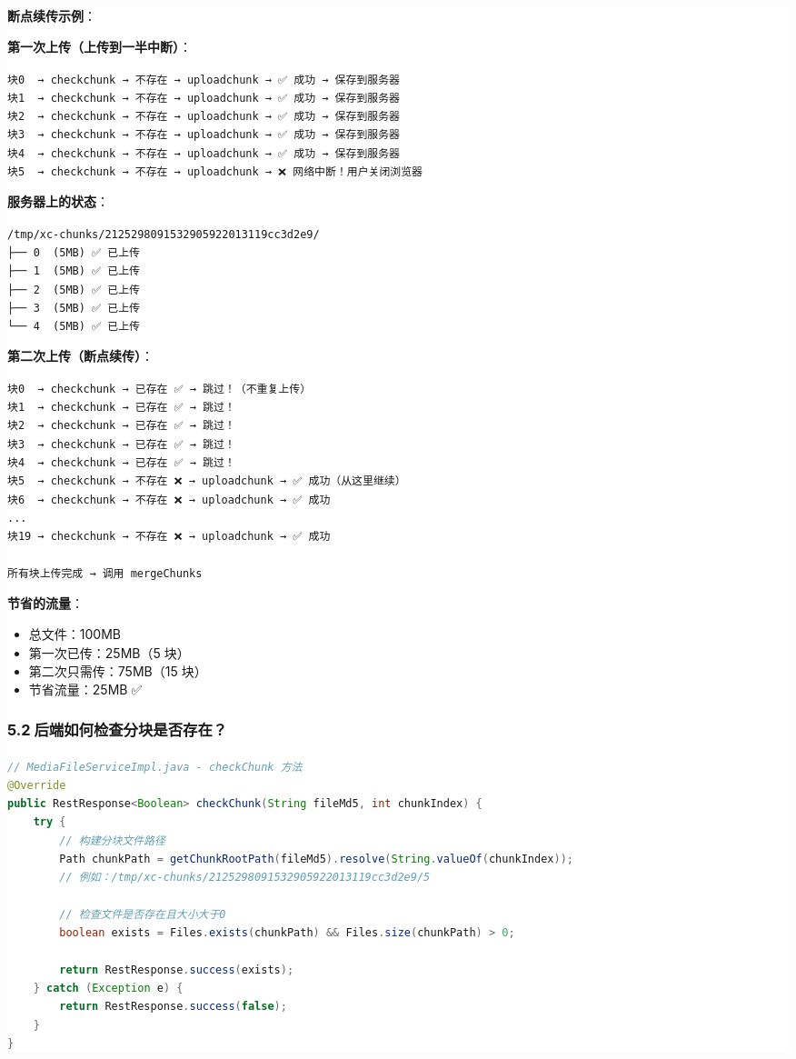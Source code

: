 **断点续传示例**：

**第一次上传（上传到一半中断）**：

```
块0  → checkchunk → 不存在 → uploadchunk → ✅ 成功 → 保存到服务器
块1  → checkchunk → 不存在 → uploadchunk → ✅ 成功 → 保存到服务器
块2  → checkchunk → 不存在 → uploadchunk → ✅ 成功 → 保存到服务器
块3  → checkchunk → 不存在 → uploadchunk → ✅ 成功 → 保存到服务器
块4  → checkchunk → 不存在 → uploadchunk → ✅ 成功 → 保存到服务器
块5  → checkchunk → 不存在 → uploadchunk → ❌ 网络中断！用户关闭浏览器
```

**服务器上的状态**：

```
/tmp/xc-chunks/2125298091532905922013119cc3d2e9/
├── 0  (5MB) ✅ 已上传
├── 1  (5MB) ✅ 已上传
├── 2  (5MB) ✅ 已上传
├── 3  (5MB) ✅ 已上传
└── 4  (5MB) ✅ 已上传
```

**第二次上传（断点续传）**：

```
块0  → checkchunk → 已存在 ✅ → 跳过！（不重复上传）
块1  → checkchunk → 已存在 ✅ → 跳过！
块2  → checkchunk → 已存在 ✅ → 跳过！
块3  → checkchunk → 已存在 ✅ → 跳过！
块4  → checkchunk → 已存在 ✅ → 跳过！
块5  → checkchunk → 不存在 ❌ → uploadchunk → ✅ 成功（从这里继续）
块6  → checkchunk → 不存在 ❌ → uploadchunk → ✅ 成功
...
块19 → checkchunk → 不存在 ❌ → uploadchunk → ✅ 成功

所有块上传完成 → 调用 mergeChunks
```

**节省的流量**：

- 总文件：100MB
- 第一次已传：25MB（5 块）
- 第二次只需传：75MB（15 块）
- 节省流量：25MB ✅

### 5.2 后端如何检查分块是否存在？

```java
// MediaFileServiceImpl.java - checkChunk 方法
@Override
public RestResponse<Boolean> checkChunk(String fileMd5, int chunkIndex) {
    try {
        // 构建分块文件路径
        Path chunkPath = getChunkRootPath(fileMd5).resolve(String.valueOf(chunkIndex));
        // 例如：/tmp/xc-chunks/2125298091532905922013119cc3d2e9/5

        // 检查文件是否存在且大小大于0
        boolean exists = Files.exists(chunkPath) && Files.size(chunkPath) > 0;

        return RestResponse.success(exists);
    } catch (Exception e) {
        return RestResponse.success(false);
    }
}
```
